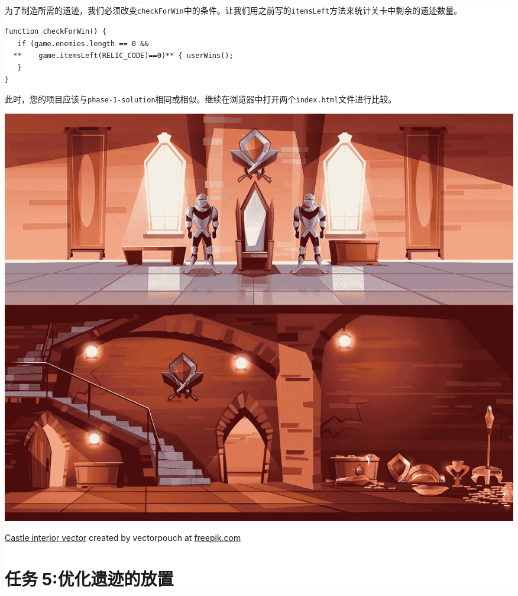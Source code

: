 为了制造所需的遗迹，我们必须改变`checkForWin`中的条件。让我们用之前写的`itemsLeft`方法来统计关卡中剩余的遗迹数量。

```
function checkForWin() {
   if (game.enemies.length == 0 && 
  **    game.itemsLeft(RELIC_CODE)==0)** { userWins();
   }
}
```

此时，您的项目应该与`phase-1-solution`相同或相似。继续在浏览器中打开两个`index.html`文件进行比较。

![](img/b98d565b9412ef4b22723ae92697a6e0.png)

[Castle interior vector](https://www.freepik.com/vectors/castle-interior) created by vectorpouch at [freepik.com](http://www.freepik.com)

# 任务 5:优化遗迹的放置
